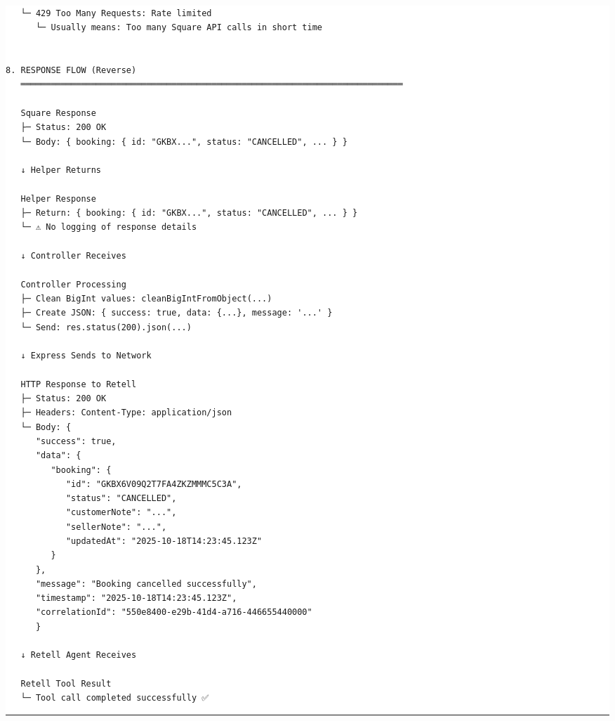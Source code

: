 ```
   └─ 429 Too Many Requests: Rate limited
      └─ Usually means: Too many Square API calls in short time


8. RESPONSE FLOW (Reverse)
   ════════════════════════════════════════════════════════════════════════════
   
   Square Response
   ├─ Status: 200 OK
   └─ Body: { booking: { id: "GKBX...", status: "CANCELLED", ... } }
   
   ↓ Helper Returns
   
   Helper Response
   ├─ Return: { booking: { id: "GKBX...", status: "CANCELLED", ... } }
   └─ ⚠️ No logging of response details
   
   ↓ Controller Receives
   
   Controller Processing
   ├─ Clean BigInt values: cleanBigIntFromObject(...)
   ├─ Create JSON: { success: true, data: {...}, message: '...' }
   └─ Send: res.status(200).json(...)
   
   ↓ Express Sends to Network
   
   HTTP Response to Retell
   ├─ Status: 200 OK
   ├─ Headers: Content-Type: application/json
   └─ Body: {
      "success": true,
      "data": {
         "booking": {
            "id": "GKBX6V09Q2T7FA4ZKZMMMC5C3A",
            "status": "CANCELLED",
            "customerNote": "...",
            "sellerNote": "...",
            "updatedAt": "2025-10-18T14:23:45.123Z"
         }
      },
      "message": "Booking cancelled successfully",
      "timestamp": "2025-10-18T14:23:45.123Z",
      "correlationId": "550e8400-e29b-41d4-a716-446655440000"
      }
   
   ↓ Retell Agent Receives
   
   Retell Tool Result
   └─ Tool call completed successfully ✅
```

---